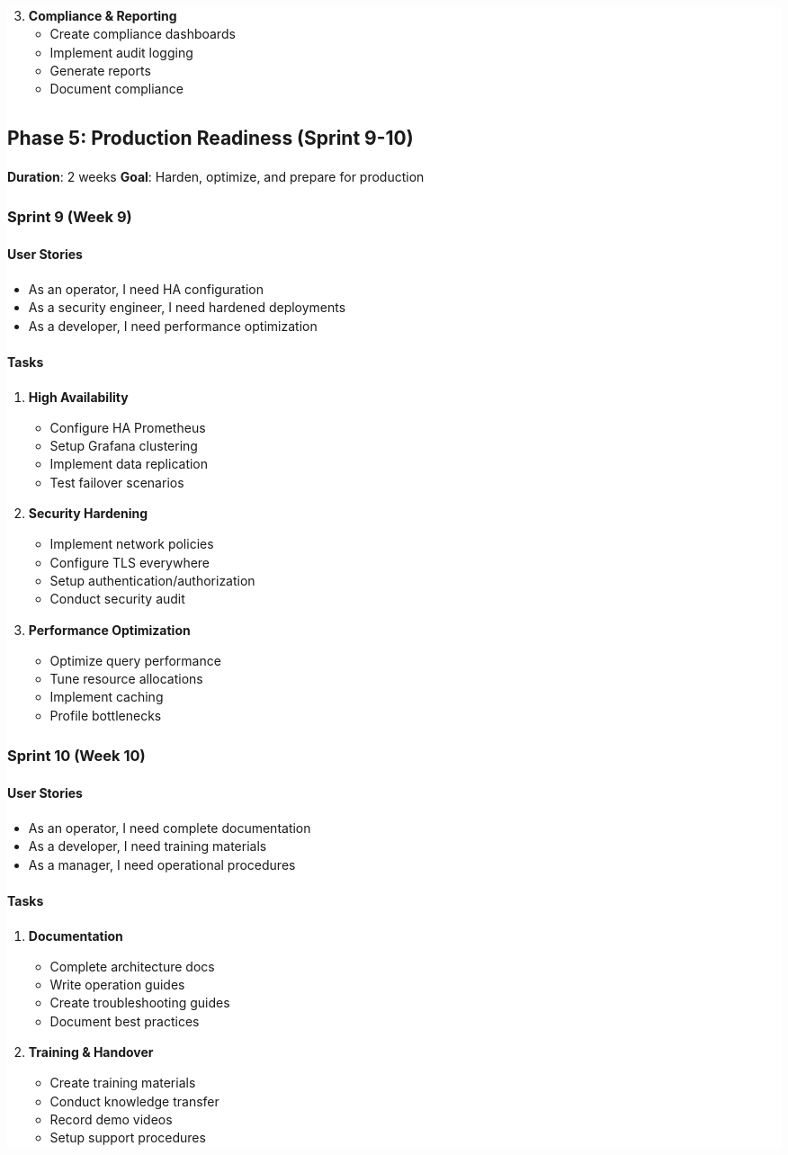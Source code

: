 3. **Compliance & Reporting**
   - Create compliance dashboards
   - Implement audit logging
   - Generate reports
   - Document compliance

## Phase 5: Production Readiness (Sprint 9-10)
**Duration**: 2 weeks
**Goal**: Harden, optimize, and prepare for production

### Sprint 9 (Week 9)
#### User Stories
- As an operator, I need HA configuration
- As a security engineer, I need hardened deployments
- As a developer, I need performance optimization

#### Tasks
1. **High Availability**
   - Configure HA Prometheus
   - Setup Grafana clustering
   - Implement data replication
   - Test failover scenarios

2. **Security Hardening**
   - Implement network policies
   - Configure TLS everywhere
   - Setup authentication/authorization
   - Conduct security audit

3. **Performance Optimization**
   - Optimize query performance
   - Tune resource allocations
   - Implement caching
   - Profile bottlenecks

### Sprint 10 (Week 10)
#### User Stories
- As an operator, I need complete documentation
- As a developer, I need training materials
- As a manager, I need operational procedures

#### Tasks
1. **Documentation**
   - Complete architecture docs
   - Write operation guides
   - Create troubleshooting guides
   - Document best practices

2. **Training & Handover**
   - Create training materials
   - Conduct knowledge transfer
   - Record demo videos
   - Setup support procedures

